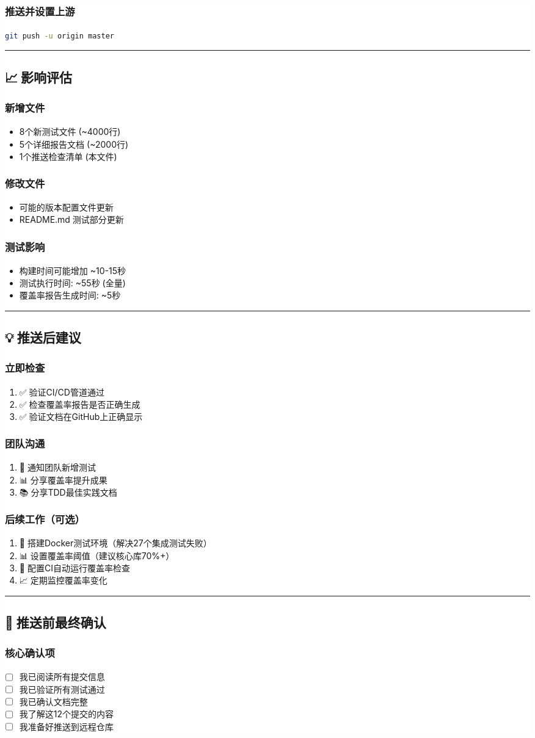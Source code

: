 ### 推送并设置上游
```bash
git push -u origin master
```

---

## 📈 影响评估

### 新增文件
- 8个新测试文件 (~4000行)
- 5个详细报告文档 (~2000行)
- 1个推送检查清单 (本文件)

### 修改文件
- 可能的版本配置文件更新
- README.md 测试部分更新

### 测试影响
- 构建时间可能增加 ~10-15秒
- 测试执行时间: ~55秒 (全量)
- 覆盖率报告生成时间: ~5秒

---

## 💡 推送后建议

### 立即检查
1. ✅ 验证CI/CD管道通过
2. ✅ 检查覆盖率报告是否正确生成
3. ✅ 验证文档在GitHub上正确显示

### 团队沟通
1. 📢 通知团队新增测试
2. 📊 分享覆盖率提升成果
3. 📚 分享TDD最佳实践文档

### 后续工作（可选）
1. 🐳 搭建Docker测试环境（解决27个集成测试失败）
2. 📊 设置覆盖率阈值（建议核心库70%+）
3. 🔄 配置CI自动运行覆盖率检查
4. 📈 定期监控覆盖率变化

---

## 🎯 推送前最终确认

### 核心确认项
- [ ] 我已阅读所有提交信息
- [ ] 我已验证所有测试通过
- [ ] 我已确认文档完整
- [ ] 我了解这12个提交的内容
- [ ] 我准备好推送到远程仓库
